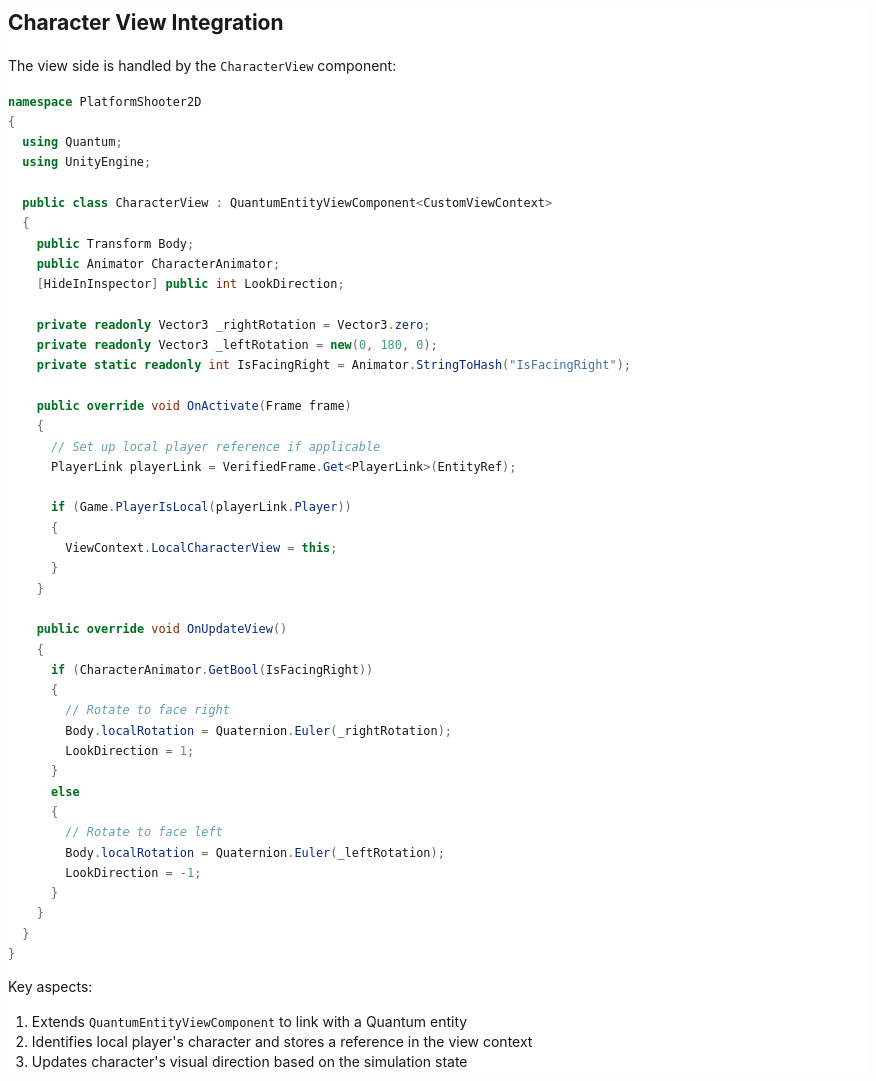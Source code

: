 ## Character View Integration

The view side is handled by the `CharacterView` component:

```csharp
namespace PlatformShooter2D
{
  using Quantum;
  using UnityEngine;

  public class CharacterView : QuantumEntityViewComponent<CustomViewContext>
  {
    public Transform Body;
    public Animator CharacterAnimator;
    [HideInInspector] public int LookDirection;

    private readonly Vector3 _rightRotation = Vector3.zero;
    private readonly Vector3 _leftRotation = new(0, 180, 0);
    private static readonly int IsFacingRight = Animator.StringToHash("IsFacingRight");

    public override void OnActivate(Frame frame)
    {
      // Set up local player reference if applicable
      PlayerLink playerLink = VerifiedFrame.Get<PlayerLink>(EntityRef);

      if (Game.PlayerIsLocal(playerLink.Player))
      {
        ViewContext.LocalCharacterView = this;
      }
    }

    public override void OnUpdateView()
    {
      if (CharacterAnimator.GetBool(IsFacingRight))
      {
        // Rotate to face right
        Body.localRotation = Quaternion.Euler(_rightRotation);
        LookDirection = 1;
      }
      else
      {
        // Rotate to face left
        Body.localRotation = Quaternion.Euler(_leftRotation);
        LookDirection = -1;
      }
    }
  }
}
```

Key aspects:
1. Extends `QuantumEntityViewComponent` to link with a Quantum entity
2. Identifies local player's character and stores a reference in the view context
3. Updates character's visual direction based on the simulation state
